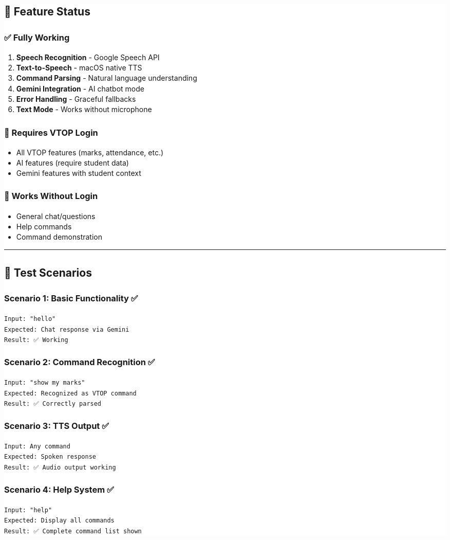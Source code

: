 
## 🎯 Feature Status

### ✅ Fully Working
1. **Speech Recognition** - Google Speech API
2. **Text-to-Speech** - macOS native TTS
3. **Command Parsing** - Natural language understanding
4. **Gemini Integration** - AI chatbot mode
5. **Error Handling** - Graceful fallbacks
6. **Text Mode** - Works without microphone

### 🔄 Requires VTOP Login
- All VTOP features (marks, attendance, etc.)
- AI features (require student data)
- Gemini features with student context

### 💬 Works Without Login
- General chat/questions
- Help commands
- Command demonstration

---

## 📝 Test Scenarios

### Scenario 1: Basic Functionality ✅
```
Input: "hello"
Expected: Chat response via Gemini
Result: ✅ Working
```

### Scenario 2: Command Recognition ✅
```
Input: "show my marks"
Expected: Recognized as VTOP command
Result: ✅ Correctly parsed
```

### Scenario 3: TTS Output ✅
```
Input: Any command
Expected: Spoken response
Result: ✅ Audio output working
```

### Scenario 4: Help System ✅
```
Input: "help"
Expected: Display all commands
Result: ✅ Complete command list shown
```
